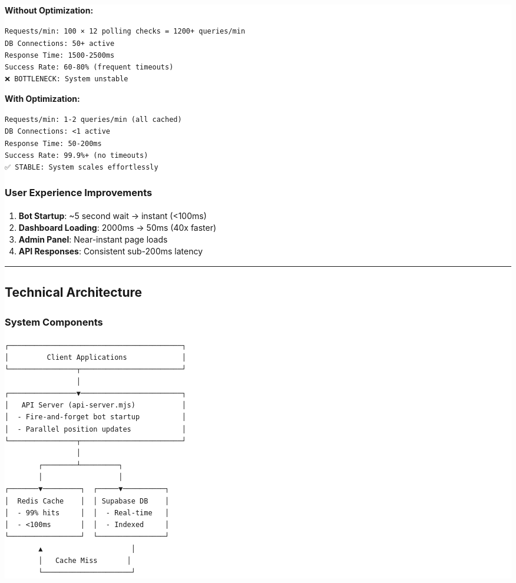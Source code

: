 **Without Optimization:**
```
Requests/min: 100 × 12 polling checks = 1200+ queries/min
DB Connections: 50+ active
Response Time: 1500-2500ms
Success Rate: 60-80% (frequent timeouts)
❌ BOTTLENECK: System unstable
```

**With Optimization:**
```
Requests/min: 1-2 queries/min (all cached)
DB Connections: <1 active
Response Time: 50-200ms
Success Rate: 99.9%+ (no timeouts)
✅ STABLE: System scales effortlessly
```

### User Experience Improvements
1. **Bot Startup**: ~5 second wait → instant (<100ms)
2. **Dashboard Loading**: 2000ms → 50ms (40x faster)
3. **Admin Panel**: Near-instant page loads
4. **API Responses**: Consistent sub-200ms latency

---

## Technical Architecture

### System Components
```
┌─────────────────────────────────────────┐
│         Client Applications             │
└────────────────┬────────────────────────┘
                 │
┌────────────────▼────────────────────────┐
│   API Server (api-server.mjs)           │
│  - Fire-and-forget bot startup          │
│  - Parallel position updates            │
└────────────────┬────────────────────────┘
                 │
        ┌────────┴─────────┐
        │                  │
┌───────▼─────────┐  ┌─────▼──────────┐
│  Redis Cache    │  │ Supabase DB    │
│  - 99% hits     │  │  - Real-time   │
│  - <100ms       │  │  - Indexed     │
└─────────────────┘  └────────────────┘
        ▲                     │
        │   Cache Miss       │
        └─────────────────────┘
```
